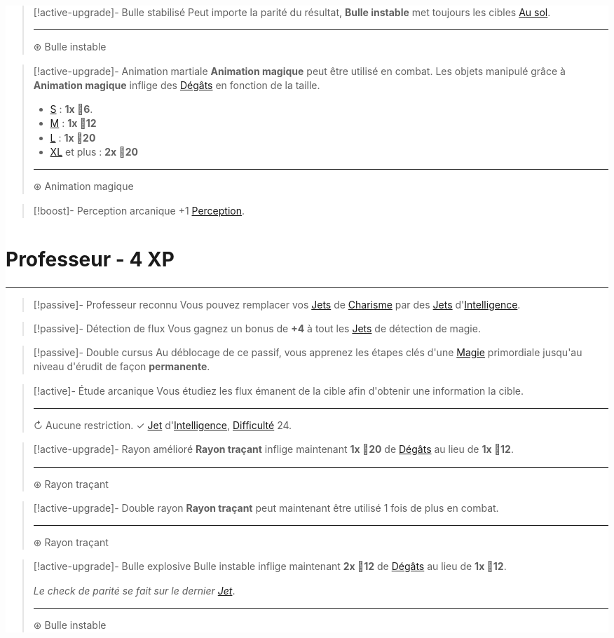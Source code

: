 >[!active-upgrade]- Bulle stabilisé
>Peut importe la parité du résultat, **Bulle instable** met toujours les cibles [Au sol]().
>
>---
>⊛ Bulle instable

>[!active-upgrade]- Animation martiale
>**Animation magique** peut être utilisé en combat. Les objets manipulé grâce à **Animation magique** inflige des [Dégâts]() en fonction de la taille.
>
>- [S]() : **1x 🎲6**.
>- [M]() : **1x 🎲12**
>- [L]() : **1x 🎲20**
>- [XL]() et plus : **2x 🎲20**
>
>---
>⊛ Animation magique

>[!boost]- Perception arcanique
>+1 [Perception]().

# Professeur - 4 XP
---
>[!passive]- Professeur reconnu
>Vous pouvez remplacer vos [Jets]() de [Charisme]() par des [Jets]() d'[Intelligence]().

>[!passive]- Détection de flux
>Vous gagnez un bonus de **+4** à tout les [Jets]() de détection de magie.

>[!passive]- Double cursus
>Au déblocage de ce passif, vous apprenez les étapes clés d'une [Magie]() primordiale jusqu'au niveau d'érudit de façon **permanente**.

>[!active]- Étude arcanique
>Vous étudiez les flux émanent de la cible afin d'obtenir une information la cible.
>
>---
>↻ Aucune restriction.
>✓ [Jet]() d'[Intelligence](), [Difficulté]() 24.

>[!active-upgrade]- Rayon amélioré
>**Rayon traçant** inflige maintenant **1x 🎲20** de [Dégâts]() au lieu de **1x 🎲12**. 
>
>---
>⊛ Rayon traçant

>[!active-upgrade]- Double rayon
>**Rayon traçant** peut maintenant être utilisé 1 fois de plus en combat. 
>
>---
>⊛ Rayon traçant

>[!active-upgrade]- Bulle explosive
>Bulle instable inflige maintenant **2x 🎲12** de [Dégâts]() au lieu de **1x 🎲12**.
>
>*Le check de parité se fait sur le dernier [Jet]()*.
>
>---
>⊛ Bulle instable
